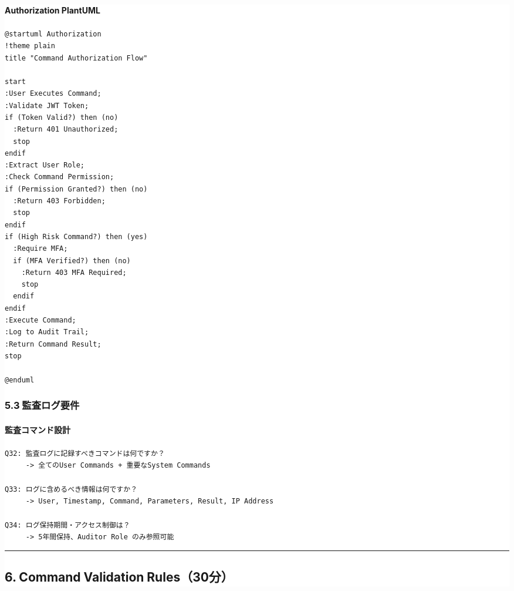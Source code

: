 #### Authorization PlantUML

```plantuml
@startuml Authorization
!theme plain
title "Command Authorization Flow"

start
:User Executes Command;
:Validate JWT Token;
if (Token Valid?) then (no)
  :Return 401 Unauthorized;
  stop
endif
:Extract User Role;
:Check Command Permission;
if (Permission Granted?) then (no)
  :Return 403 Forbidden;
  stop
endif
if (High Risk Command?) then (yes)
  :Require MFA;
  if (MFA Verified?) then (no)
    :Return 403 MFA Required;
    stop
  endif
endif
:Execute Command;
:Log to Audit Trail;
:Return Command Result;
stop

@enduml
```

### 5.3 監査ログ要件

#### 監査コマンド設計

```text
Q32: 監査ログに記録すべきコマンドは何ですか？
     -> 全てのUser Commands + 重要なSystem Commands

Q33: ログに含めるべき情報は何ですか？
     -> User, Timestamp, Command, Parameters, Result, IP Address

Q34: ログ保持期間・アクセス制御は？
     -> 5年間保持、Auditor Role のみ参照可能
```

---

## 6. Command Validation Rules（30分）
